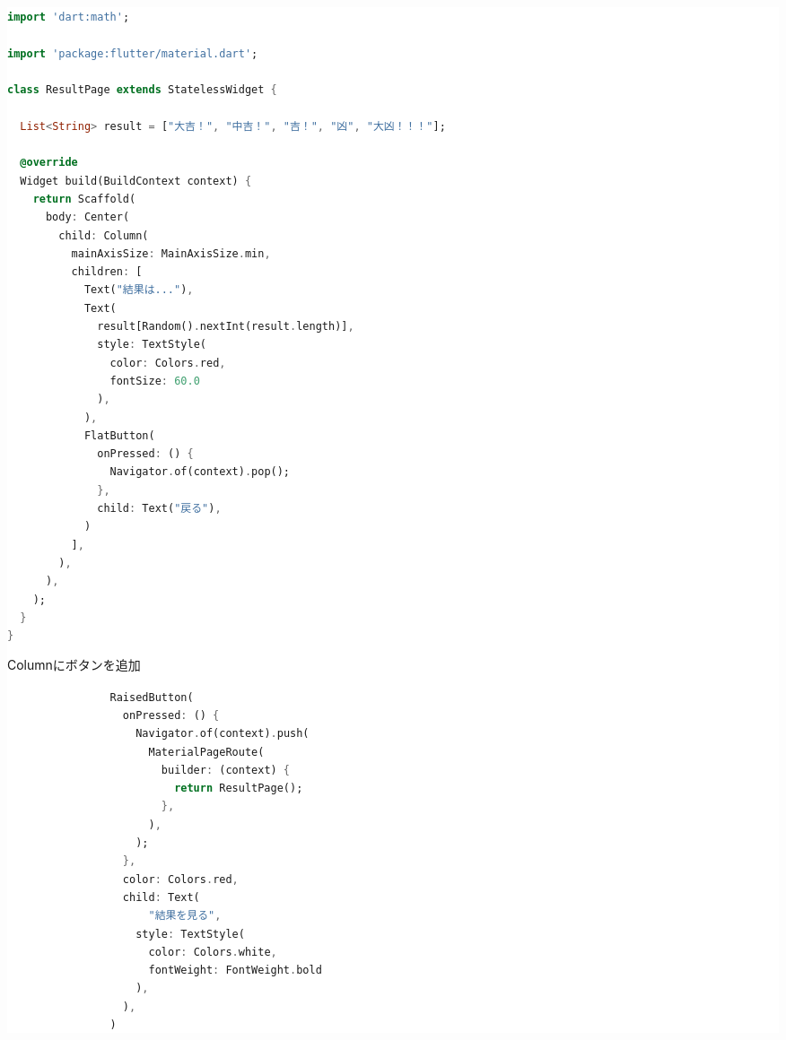 ```Dart
import 'dart:math';

import 'package:flutter/material.dart';

class ResultPage extends StatelessWidget {

  List<String> result = ["大吉！", "中吉！", "吉！", "凶", "大凶！！！"];

  @override
  Widget build(BuildContext context) {
    return Scaffold(
      body: Center(
        child: Column(
          mainAxisSize: MainAxisSize.min,
          children: [
            Text("結果は..."),
            Text(
              result[Random().nextInt(result.length)],
              style: TextStyle(
                color: Colors.red,
                fontSize: 60.0
              ),
            ),
            FlatButton(
              onPressed: () {
                Navigator.of(context).pop();
              },
              child: Text("戻る"),
            )
          ],
        ),
      ),
    );
  }
}
```

Columnにボタンを追加

```Dart
                RaisedButton(
                  onPressed: () {
                    Navigator.of(context).push(
                      MaterialPageRoute(
                        builder: (context) {
                          return ResultPage();
                        },
                      ),
                    );
                  },
                  color: Colors.red,
                  child: Text(
                      "結果を見る",
                    style: TextStyle(
                      color: Colors.white,
                      fontWeight: FontWeight.bold
                    ),
                  ),
                )
```
